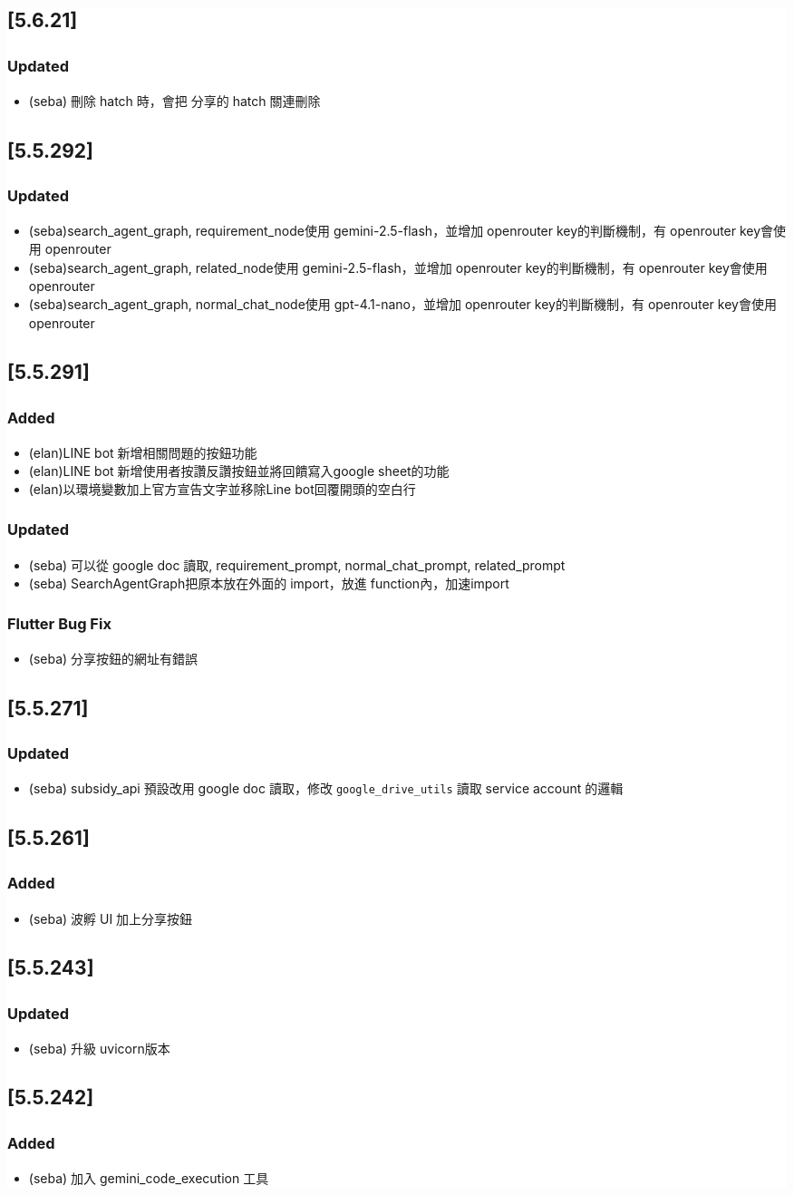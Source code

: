 ## [5.6.21]
### Updated
- (seba) 刪除 hatch 時，會把 分享的 hatch 關連刪除
 
## [5.5.292]
### Updated
- (seba)search_agent_graph, requirement_node使用 gemini-2.5-flash，並增加 openrouter key的判斷機制，有 openrouter key會使用 openrouter
- (seba)search_agent_graph, related_node使用 gemini-2.5-flash，並增加 openrouter key的判斷機制，有 openrouter key會使用 openrouter
- (seba)search_agent_graph, normal_chat_node使用 gpt-4.1-nano，並增加 openrouter key的判斷機制，有 openrouter key會使用 openrouter

## [5.5.291]
### Added
- (elan)LINE bot 新增相關問題的按鈕功能
- (elan)LINE bot 新增使用者按讚反讚按鈕並將回饋寫入google sheet的功能
- (elan)以環境變數加上官方宣告文字並移除Line bot回覆開頭的空白行

### Updated
- (seba) 可以從 google doc 讀取, requirement_prompt, normal_chat_prompt, related_prompt
- (seba) SearchAgentGraph把原本放在外面的 import，放進 function內，加速import

### Flutter Bug Fix
- (seba) 分享按鈕的網址有錯誤


## [5.5.271]
### Updated
- (seba) subsidy_api 預設改用 google doc 讀取，修改 `google_drive_utils` 讀取 service account 的邏輯

## [5.5.261]
### Added
- (seba) 波孵 UI 加上分享按鈕

## [5.5.243]
### Updated
- (seba) 升級 uvicorn版本

## [5.5.242]
### Added
- (seba) 加入 gemini_code_execution 工具

